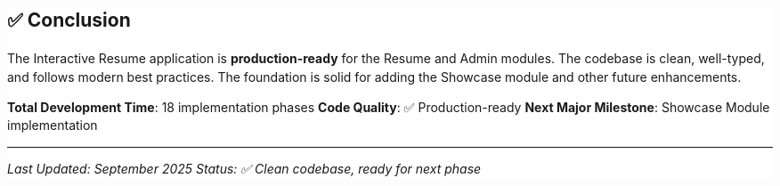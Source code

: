 
## ✅ Conclusion

The Interactive Resume application is **production-ready** for the Resume and Admin modules. The codebase is clean, well-typed, and follows modern best practices. The foundation is solid for adding the Showcase module and other future enhancements.

**Total Development Time**: 18 implementation phases
**Code Quality**: ✅ Production-ready
**Next Major Milestone**: Showcase Module implementation

---

*Last Updated: September 2025*
*Status: ✅ Clean codebase, ready for next phase*
